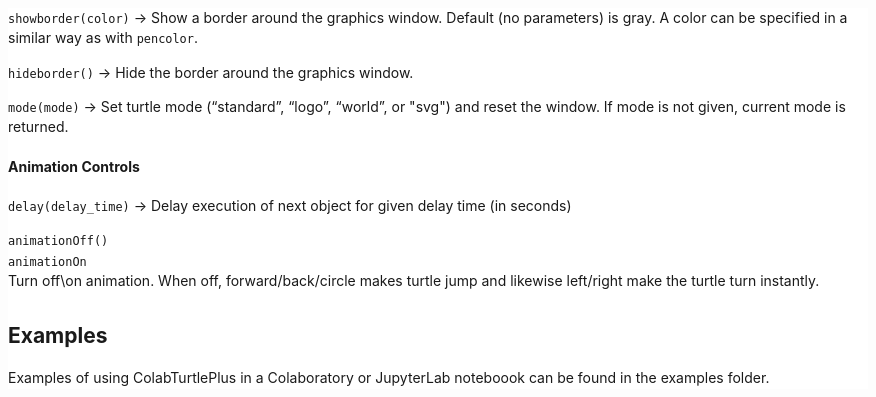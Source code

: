 `showborder(color)` -> Show a border around the graphics window. Default (no parameters) is gray. A color can be specified in a similar way as with `pencolor`.

`hideborder()` -> Hide the border around the graphics window.

`mode(mode)` -> Set turtle mode (“standard”, “logo”, “world”, or "svg") and reset the window. If mode is not given, current mode is returned.

#### Animation Controls

`delay(delay_time)` -> Delay execution of next object for given delay time (in seconds)

`animationOff()`\
`animationOn`\
Turn off\on animation. When off, forward/back/circle makes turtle jump and likewise left/right make the turtle turn instantly.

Examples
---

Examples of using ColabTurtlePlus in a Colaboratory or JupyterLab noteboook can be found in the examples folder.
